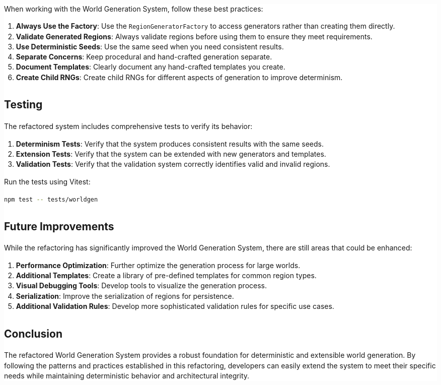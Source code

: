 When working with the World Generation System, follow these best practices:

1. **Always Use the Factory**: Use the `RegionGeneratorFactory` to access generators rather than creating them directly.
2. **Validate Generated Regions**: Always validate regions before using them to ensure they meet requirements.
3. **Use Deterministic Seeds**: Use the same seed when you need consistent results.
4. **Separate Concerns**: Keep procedural and hand-crafted generation separate.
5. **Document Templates**: Clearly document any hand-crafted templates you create.
6. **Create Child RNGs**: Create child RNGs for different aspects of generation to improve determinism.

## Testing

The refactored system includes comprehensive tests to verify its behavior:

1. **Determinism Tests**: Verify that the system produces consistent results with the same seeds.
2. **Extension Tests**: Verify that the system can be extended with new generators and templates.
3. **Validation Tests**: Verify that the validation system correctly identifies valid and invalid regions.

Run the tests using Vitest:

```bash
npm test -- tests/worldgen
```

## Future Improvements

While the refactoring has significantly improved the World Generation System, there are still areas that could be enhanced:

1. **Performance Optimization**: Further optimize the generation process for large worlds.
2. **Additional Templates**: Create a library of pre-defined templates for common region types.
3. **Visual Debugging Tools**: Develop tools to visualize the generation process.
4. **Serialization**: Improve the serialization of regions for persistence.
5. **Additional Validation Rules**: Develop more sophisticated validation rules for specific use cases.

## Conclusion

The refactored World Generation System provides a robust foundation for deterministic and extensible world generation. By following the patterns and practices established in this refactoring, developers can easily extend the system to meet their specific needs while maintaining deterministic behavior and architectural integrity. 